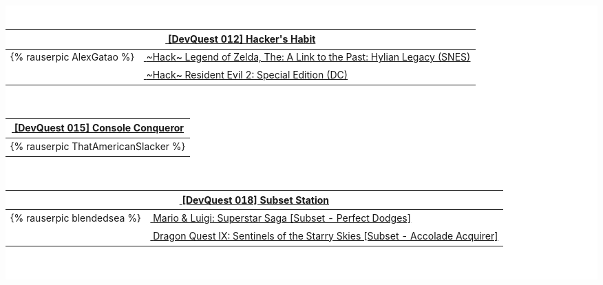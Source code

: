 </table>
<br>
<table>
    <thead>
        <tr>
            <th colspan="3"><a class="gameicon-link" href="https://retroachievements.org/game/672" target="_blank"
                rel="noopener"> <img class="gameicon" src="https://media.retroachievements.org/Images/052519.png"
                alt=""> <span>[DevQuest 012] Hacker's Habit</span></a></th>
        </tr>
    </thead>
    <tbody>
        <tr>
            <td rowspan="2">{% rauserpic AlexGatao %}</td>
            <td colspan="1"><a class="gameicon-link" href="https://retroachievements.org/game/18312" target="_blank" rel="noopener"> <img class="gameicon" src="https://media.retroachievements.org/Images/060897.png" alt=""> <span>~Hack~ Legend of Zelda, The: A Link to the Past: Hylian Legacy (SNES)</span></a></td>
        </tr>
        <tr>
            <td colspan="1"><a class="gameicon-link" href="https://retroachievements.org/game/25503" target="_blank" rel="noopener"> <img class="gameicon" src="https://media.retroachievements.org/Images/085051.png" alt=""> <span>~Hack~ Resident Evil 2: Special Edition (DC)</span></a></td>
        </tr>
    </tbody>
</table>
<br>
<table>
    <thead>
        <tr>
            <th colspan="3"><a class="gameicon-link" href="https://retroachievements.org/game/809" target="_blank"
                rel="noopener"> <img class="gameicon" src="https://media.retroachievements.org/Images/068013.png"
                alt=""> <span>[DevQuest 015] Console Conqueror</span></a></th>
        </tr>
    </thead>
    <tbody>
        <tr>
            <td rowspan="1">{% rauserpic ThatAmericanSlacker %}</td>
        </tr>
    </tbody>
</table>
<br>
<table>
    <thead>
        <tr>
            <th colspan="3"><a class="gameicon-link" href="https://retroachievements.org/game/22564" target="_blank"
                rel="noopener"> <img class="gameicon" src="https://media.retroachievements.org/Images/073716.png"
                alt=""> <span>[DevQuest 018] Subset Station</span></a></th>
        </tr>
    </thead>
    <tbody>
        <tr>
            <td rowspan="2">{% rauserpic blendedsea %}</td>
            <td colspan="1"><a class="gameicon-link" href="https://retroachievements.org/game/20230" target="_blank" rel="noopener"> <img class="gameicon" src="https://media.retroachievements.org/Images/068556.png" alt=""> <span>Mario & Luigi: Superstar Saga [Subset - Perfect Dodges]</span></a></td>
        </tr>
        <tr>
            <td colspan="1"><a class="gameicon-link" href="https://retroachievements.org/game/25064" target="_blank" rel="noopener"> <img class="gameicon" src="https://media.retroachievements.org/Images/086476.png" alt=""> <span>Dragon Quest IX: Sentinels of the Starry Skies [Subset - Accolade Acquirer]</span></a></td>
        </tr>
    </tbody>
</table>
<br>
<table>